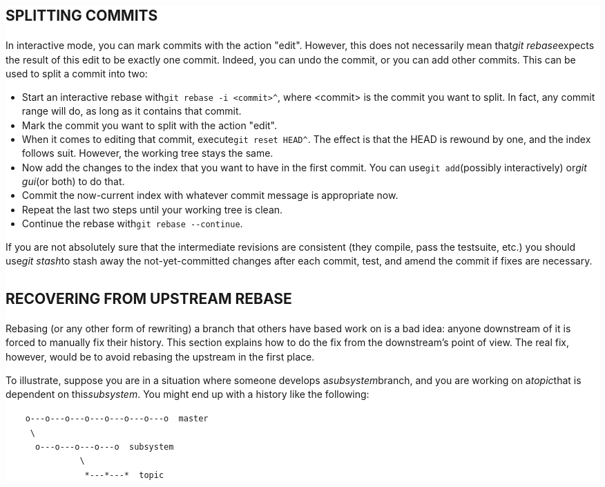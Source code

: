 



## [](%2278#_splitting_commits "")SPLITTING COMMITS<a name="_splitting_commits"></a>


In interactive mode, you can mark commits with the action &quot;edit&quot;. However, this does not necessarily mean that<em>git rebase</em>expects the result of this edit to be exactly one commit. Indeed, you can undo the commit, or you can add other commits. This can be used to split a commit into two:



* Start an interactive rebase with`git rebase -i <commit>^`, where &lt;commit&gt; is the commit you want to split. In fact, any commit range will do, as long as it contains that commit.
* Mark the commit you want to split with the action &quot;edit&quot;.
* When it comes to editing that commit, execute`git reset HEAD^`. The effect is that the HEAD is rewound by one, and the index follows suit. However, the working tree stays the same.
* Now add the changes to the index that you want to have in the first commit. You can use`git add`(possibly interactively) or<em>git gui</em>(or both) to do that.
* Commit the now-current index with whatever commit message is appropriate now.
* Repeat the last two steps until your working tree is clean.
* Continue the rebase with`git rebase --continue`.



If you are not absolutely sure that the intermediate revisions are consistent (they compile, pass the testsuite, etc.) you should use<em>git stash</em>to stash away the not-yet-committed changes after each commit, test, and amend the commit if fixes are necessary.





## [](%2278#_recovering_from_upstream_rebase "")RECOVERING FROM UPSTREAM REBASE<a name="_recovering_from_upstream_rebase"></a>


Rebasing (or any other form of rewriting) a branch that others have based work on is a bad idea: anyone downstream of it is forced to manually fix their history. This section explains how to do the fix from the downstream’s point of view. The real fix, however, would be to avoid rebasing the upstream in the first place.




To illustrate, suppose you are in a situation where someone develops a<em>subsystem</em>branch, and you are working on a<em>topic</em>that is dependent on this<em>subsystem</em>. You might end up with a history like the following:



```
    o---o---o---o---o---o---o---o  master
	 \
	  o---o---o---o---o  subsystem
			   \
			    *---*---*  topic
```
